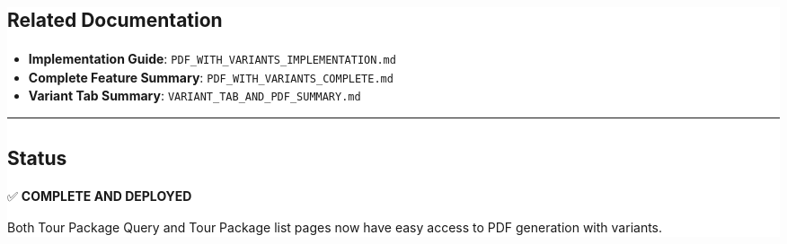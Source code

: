 
## Related Documentation

- **Implementation Guide**: `PDF_WITH_VARIANTS_IMPLEMENTATION.md`
- **Complete Feature Summary**: `PDF_WITH_VARIANTS_COMPLETE.md`
- **Variant Tab Summary**: `VARIANT_TAB_AND_PDF_SUMMARY.md`

---

## Status

✅ **COMPLETE AND DEPLOYED**

Both Tour Package Query and Tour Package list pages now have easy access to PDF generation with variants.
